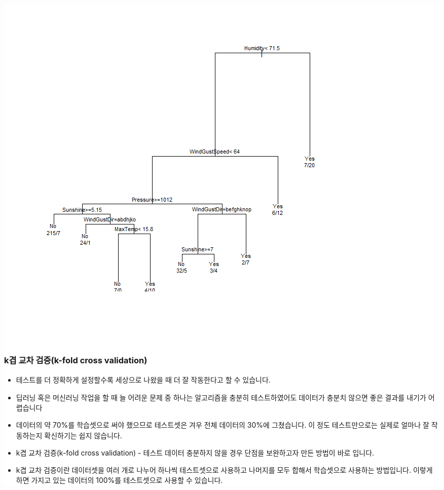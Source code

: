 


![data](assets/data.png)





### k겹 교차 검증(k-fold cross validation)

- 테스트를 더 정확하게 설정할수록 세상으로 나왔을 때 더 잘 작동한다고 할 수 있습니다. 

- 딥러닝 혹은 머신러닝 작업을 할 때 늘 어려운 문제 중 하나는 알고리즘을 충분히 테스트하였어도 데이터가 충분치 않으면 좋은 결과를 내기가 어렵습니다

- 데이터의 약 70%를 학습셋으로 써야 했으므로 테스트셋은 겨우 전체 데이터의 30%에 그쳤습니다. 이 정도 테스트만으로는 실제로 얼마나 잘 작동하는지 확신하기는 쉽지 않습니다.

- k겹 교차 검증(k-fold cross validation)  - 테스트 데이터 충분하지 않을 경우  단점을 보완하고자 만든 방법이 바로 입니다. 

- k겹 교차 검증이란 데이터셋을 여러 개로 나누어 하나씩 테스트셋으로 사용하고 나머지를 모두 합해서 학습셋으로 사용하는 방법입니다. 이렇게 하면 가지고 있는 데이터의 100%를 테스트셋으로 사용할 수 있습니다. 
